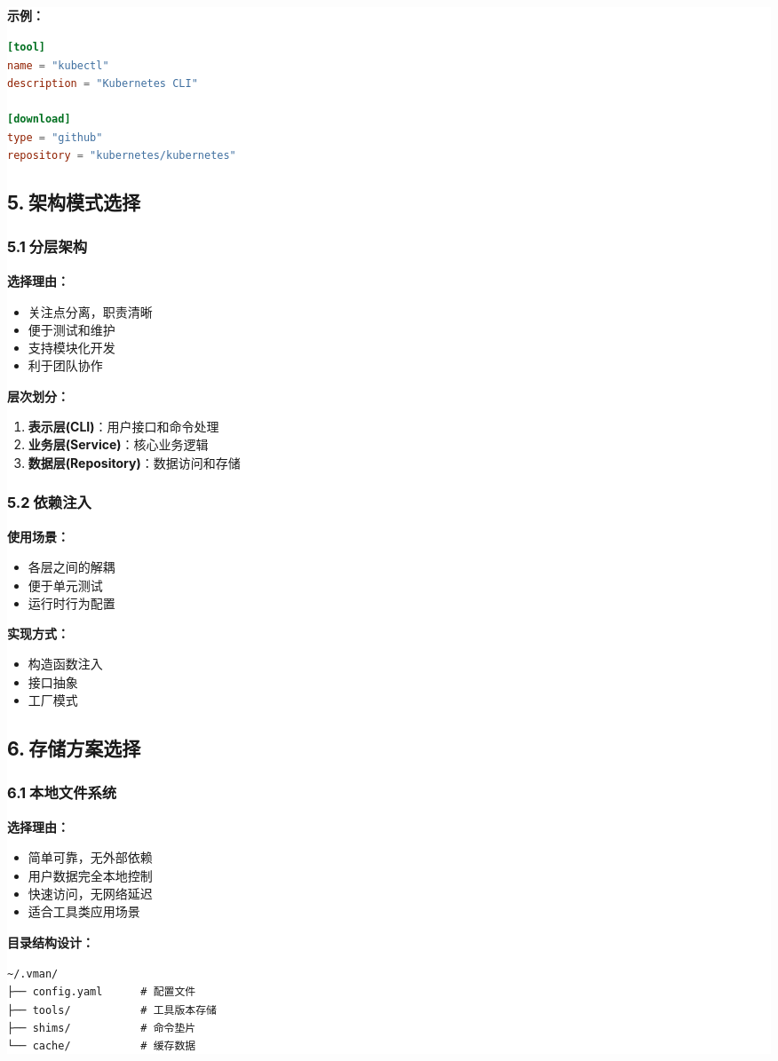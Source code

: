 **示例：**
```toml
[tool]
name = "kubectl"
description = "Kubernetes CLI"

[download]
type = "github"
repository = "kubernetes/kubernetes"
```

## 5. 架构模式选择

### 5.1 分层架构

**选择理由：**
- 关注点分离，职责清晰
- 便于测试和维护
- 支持模块化开发
- 利于团队协作

**层次划分：**
1. **表示层(CLI)**：用户接口和命令处理
2. **业务层(Service)**：核心业务逻辑
3. **数据层(Repository)**：数据访问和存储

### 5.2 依赖注入

**使用场景：**
- 各层之间的解耦
- 便于单元测试
- 运行时行为配置

**实现方式：**
- 构造函数注入
- 接口抽象
- 工厂模式

## 6. 存储方案选择

### 6.1 本地文件系统

**选择理由：**
- 简单可靠，无外部依赖
- 用户数据完全本地控制
- 快速访问，无网络延迟
- 适合工具类应用场景

**目录结构设计：**
```
~/.vman/
├── config.yaml      # 配置文件
├── tools/           # 工具版本存储
├── shims/           # 命令垫片
└── cache/           # 缓存数据
```
